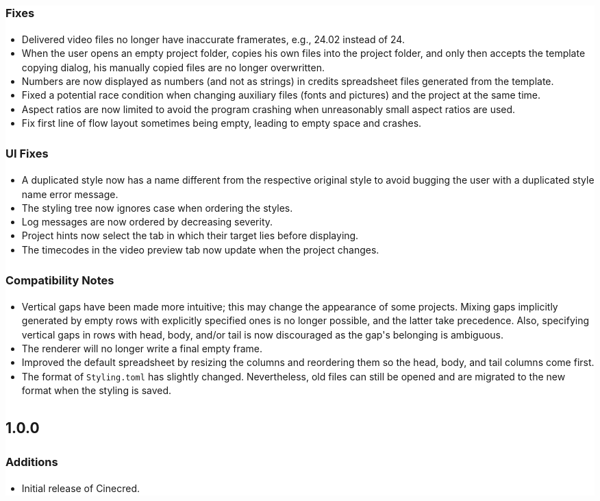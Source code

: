 ### Fixes

- Delivered video files no longer have inaccurate framerates, e.g., 24.02
  instead of 24.
- When the user opens an empty project folder, copies his own files into the
  project folder, and only then accepts the template copying dialog, his
  manually copied files are no longer overwritten.
- Numbers are now displayed as numbers (and not as strings) in credits
  spreadsheet files generated from the template.
- Fixed a potential race condition when changing auxiliary files (fonts and
  pictures) and the project at the same time.
- Aspect ratios are now limited to avoid the program crashing when unreasonably
  small aspect ratios are used.
- Fix first line of flow layout sometimes being empty, leading to empty space
  and crashes.

### UI Fixes

- A duplicated style now has a name different from the respective original style
  to avoid bugging the user with a duplicated style name error message.
- The styling tree now ignores case when ordering the styles.
- Log messages are now ordered by decreasing severity.
- Project hints now select the tab in which their target lies before displaying.
- The timecodes in the video preview tab now update when the project changes.

### Compatibility Notes

- Vertical gaps have been made more intuitive; this may change the appearance of
  some projects. Mixing gaps implicitly generated by empty rows with explicitly
  specified ones is no longer possible, and the latter take precedence. Also,
  specifying vertical gaps in rows with head, body, and/or tail is now
  discouraged as the gap's belonging is ambiguous.
- The renderer will no longer write a final empty frame.
- Improved the default spreadsheet by resizing the columns and reordering them
  so the head, body, and tail columns come first.
- The format of `Styling.toml` has slightly changed. Nevertheless, old files can
  still be opened and are migrated to the new format when the styling is saved.


1.0.0
-----

### Additions

- Initial release of Cinecred.
